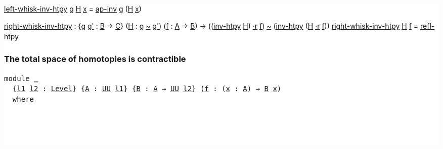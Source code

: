   <a id="2790" href="foundation.homotopies.html#2676" class="Function">left-whisk-inv-htpy</a> <a id="2810" href="foundation.homotopies.html#2810" class="Bound">g</a> <a id="2812" href="foundation.homotopies.html#2812" class="Bound">H</a> <a id="2814" href="foundation.homotopies.html#2814" class="Bound">x</a> <a id="2816" class="Symbol">=</a> <a id="2818" href="foundation-core.identity-types.html#9336" class="Function">ap-inv</a> <a id="2825" href="foundation.homotopies.html#2810" class="Bound">g</a> <a id="2827" class="Symbol">(</a><a id="2828" href="foundation.homotopies.html#2812" class="Bound">H</a> <a id="2830" href="foundation.homotopies.html#2814" class="Bound">x</a><a id="2831" class="Symbol">)</a>

  <a id="2836" href="foundation.homotopies.html#2836" class="Function">right-whisk-inv-htpy</a> <a id="2857" class="Symbol">:</a>
    <a id="2863" class="Symbol">{</a><a id="2864" href="foundation.homotopies.html#2864" class="Bound">g</a> <a id="2866" href="foundation.homotopies.html#2866" class="Bound">g&#39;</a> <a id="2869" class="Symbol">:</a> <a id="2871" href="foundation.homotopies.html#2640" class="Bound">B</a> <a id="2873" class="Symbol">→</a> <a id="2875" href="foundation.homotopies.html#2652" class="Bound">C</a><a id="2876" class="Symbol">}</a> <a id="2878" class="Symbol">(</a><a id="2879" href="foundation.homotopies.html#2879" class="Bound">H</a> <a id="2881" class="Symbol">:</a> <a id="2883" href="foundation.homotopies.html#2864" class="Bound">g</a> <a id="2885" href="foundation-core.homotopies.html#1249" class="Function Operator">~</a> <a id="2887" href="foundation.homotopies.html#2866" class="Bound">g&#39;</a><a id="2889" class="Symbol">)</a> <a id="2891" class="Symbol">(</a><a id="2892" href="foundation.homotopies.html#2892" class="Bound">f</a> <a id="2894" class="Symbol">:</a> <a id="2896" href="foundation.homotopies.html#2628" class="Bound">A</a> <a id="2898" class="Symbol">→</a> <a id="2900" href="foundation.homotopies.html#2640" class="Bound">B</a><a id="2901" class="Symbol">)</a> <a id="2903" class="Symbol">→</a>
    <a id="2909" class="Symbol">((</a><a id="2911" href="foundation-core.homotopies.html#1625" class="Function">inv-htpy</a> <a id="2920" href="foundation.homotopies.html#2879" class="Bound">H</a><a id="2921" class="Symbol">)</a> <a id="2923" href="foundation-core.homotopies.html#2710" class="Function Operator">·r</a> <a id="2926" href="foundation.homotopies.html#2892" class="Bound">f</a><a id="2927" class="Symbol">)</a> <a id="2929" href="foundation-core.homotopies.html#1249" class="Function Operator">~</a> <a id="2931" class="Symbol">(</a><a id="2932" href="foundation-core.homotopies.html#1625" class="Function">inv-htpy</a> <a id="2941" class="Symbol">(</a><a id="2942" href="foundation.homotopies.html#2879" class="Bound">H</a> <a id="2944" href="foundation-core.homotopies.html#2710" class="Function Operator">·r</a> <a id="2947" href="foundation.homotopies.html#2892" class="Bound">f</a><a id="2948" class="Symbol">))</a>
  <a id="2953" href="foundation.homotopies.html#2836" class="Function">right-whisk-inv-htpy</a> <a id="2974" href="foundation.homotopies.html#2974" class="Bound">H</a> <a id="2976" href="foundation.homotopies.html#2976" class="Bound">f</a> <a id="2978" class="Symbol">=</a> <a id="2980" href="foundation-core.homotopies.html#1368" class="Function">refl-htpy</a>
</pre>
### The total space of homotopies is contractible

<pre class="Agda"><a id="3054" class="Keyword">module</a> <a id="3061" href="foundation.homotopies.html#3061" class="Module">_</a>
  <a id="3065" class="Symbol">{</a><a id="3066" href="foundation.homotopies.html#3066" class="Bound">l1</a> <a id="3069" href="foundation.homotopies.html#3069" class="Bound">l2</a> <a id="3072" class="Symbol">:</a> <a id="3074" href="Agda.Primitive.html#597" class="Postulate">Level</a><a id="3079" class="Symbol">}</a> <a id="3081" class="Symbol">{</a><a id="3082" href="foundation.homotopies.html#3082" class="Bound">A</a> <a id="3084" class="Symbol">:</a> <a id="3086" href="foundation-core.universe-levels.html#235" class="Primitive">UU</a> <a id="3089" href="foundation.homotopies.html#3066" class="Bound">l1</a><a id="3091" class="Symbol">}</a> <a id="3093" class="Symbol">{</a><a id="3094" href="foundation.homotopies.html#3094" class="Bound">B</a> <a id="3096" class="Symbol">:</a> <a id="3098" href="foundation.homotopies.html#3082" class="Bound">A</a> <a id="3100" class="Symbol">→</a> <a id="3102" href="foundation-core.universe-levels.html#235" class="Primitive">UU</a> <a id="3105" href="foundation.homotopies.html#3069" class="Bound">l2</a><a id="3107" class="Symbol">}</a> <a id="3109" class="Symbol">(</a><a id="3110" href="foundation.homotopies.html#3110" class="Bound">f</a> <a id="3112" class="Symbol">:</a> <a id="3114" class="Symbol">(</a><a id="3115" href="foundation.homotopies.html#3115" class="Bound">x</a> <a id="3117" class="Symbol">:</a> <a id="3119" href="foundation.homotopies.html#3082" class="Bound">A</a><a id="3120" class="Symbol">)</a> <a id="3122" class="Symbol">→</a> <a id="3124" href="foundation.homotopies.html#3094" class="Bound">B</a> <a id="3126" href="foundation.homotopies.html#3115" class="Bound">x</a><a id="3127" class="Symbol">)</a>
  <a id="3131" class="Keyword">where</a>
  